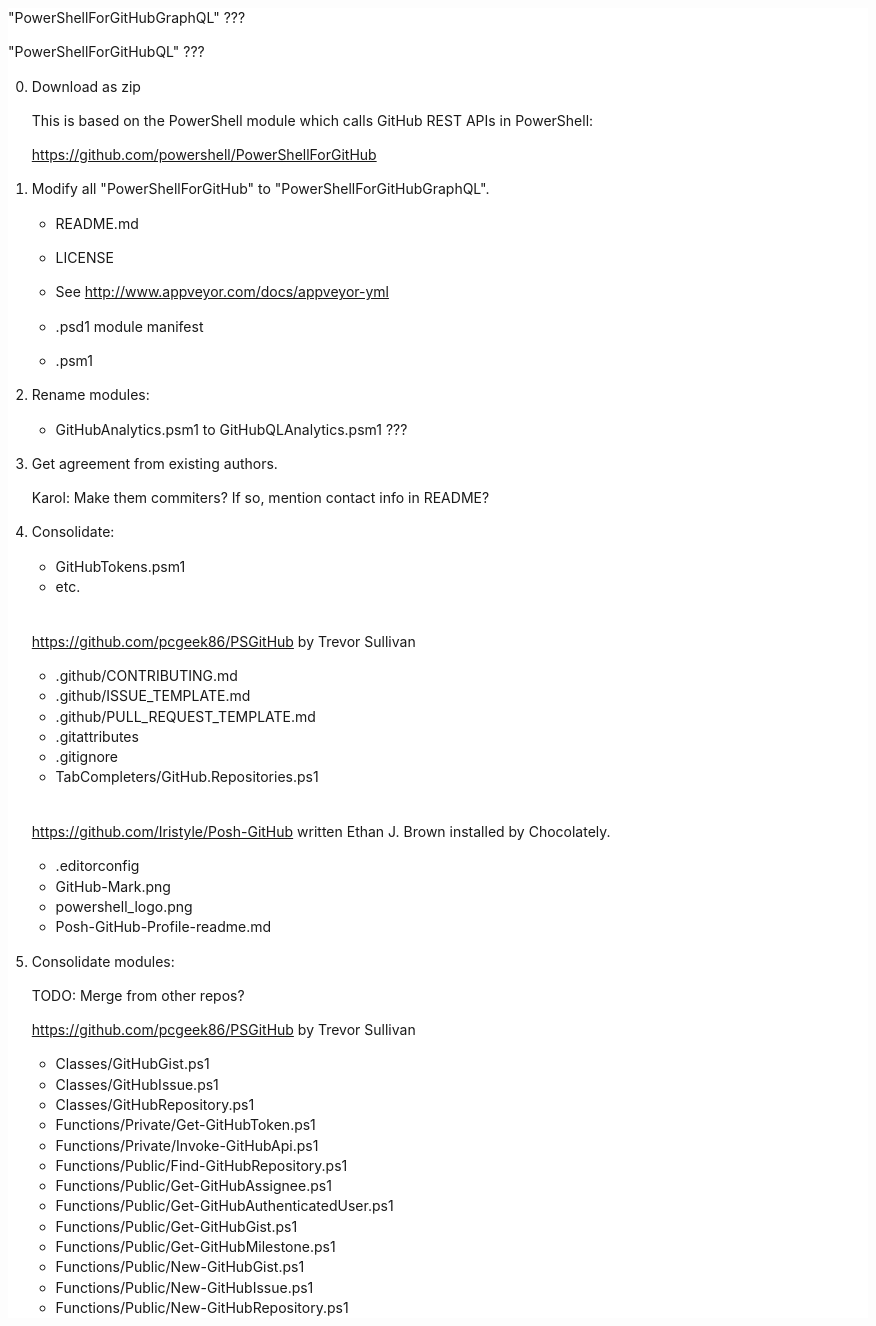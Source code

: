    "PowerShellForGitHubGraphQL" ???

   "PowerShellForGitHubQL" ???

0. Download as zip

   This is based on the PowerShell module which calls GitHub REST APIs in PowerShell:

   <a target="_blank" href="https://github.com/powershell/PowerShellForGitHub">
   https://github.com/powershell/PowerShellForGitHub</a>

0. Modify all "PowerShellForGitHub" to "PowerShellForGitHubGraphQL".

   * README.md

   * LICENSE

   * See http://www.appveyor.com/docs/appveyor-yml

   * .psd1 module manifest
   * .psm1 

0. Rename modules:

   * GitHubAnalytics.psm1 to GitHubQLAnalytics.psm1 ???

0. Get agreement from existing authors.

   Karol: Make them commiters? If so, mention contact info in README?


0. Consolidate:

   * GitHubTokens.psm1
   * etc.
   <br /><br />

   https://github.com/pcgeek86/PSGitHub by Trevor Sullivan

   * .github/CONTRIBUTING.md
   * .github/ISSUE_TEMPLATE.md
   * .github/PULL_REQUEST_TEMPLATE.md
   * .gitattributes
   * .gitignore
   * TabCompleters/GitHub.Repositories.ps1
   <br /><br />

   https://github.com/Iristyle/Posh-GitHub written Ethan J. Brown
   installed by Chocolately.

   * .editorconfig
   * GitHub-Mark.png
   * powershell_logo.png
   * Posh-GitHub-Profile-readme.md

0. Consolidate modules:

   TODO: Merge from other repos?

   https://github.com/pcgeek86/PSGitHub by Trevor Sullivan

   * Classes/GitHubGist.ps1
   * Classes/GitHubIssue.ps1
   * Classes/GitHubRepository.ps1
   * Functions/Private/Get-GitHubToken.ps1
   * Functions/Private/Invoke-GitHubApi.ps1
   * Functions/Public/Find-GitHubRepository.ps1
   * Functions/Public/Get-GitHubAssignee.ps1
   * Functions/Public/Get-GitHubAuthenticatedUser.ps1
   * Functions/Public/Get-GitHubGist.ps1
   * Functions/Public/Get-GitHubMilestone.ps1
   * Functions/Public/New-GitHubGist.ps1
   * Functions/Public/New-GitHubIssue.ps1
   * Functions/Public/New-GitHubRepository.ps1